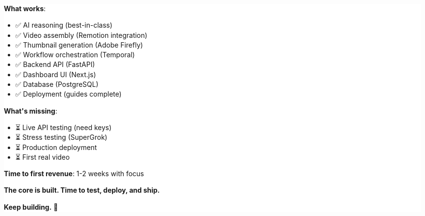 **What works**:
- ✅ AI reasoning (best-in-class)
- ✅ Video assembly (Remotion integration)
- ✅ Thumbnail generation (Adobe Firefly)
- ✅ Workflow orchestration (Temporal)
- ✅ Backend API (FastAPI)
- ✅ Dashboard UI (Next.js)
- ✅ Database (PostgreSQL)
- ✅ Deployment (guides complete)

**What's missing**:
- ⏳ Live API testing (need keys)
- ⏳ Stress testing (SuperGrok)
- ⏳ Production deployment
- ⏳ First real video

**Time to first revenue**: 1-2 weeks with focus

**The core is built. Time to test, deploy, and ship.**

**Keep building.** 🚀
